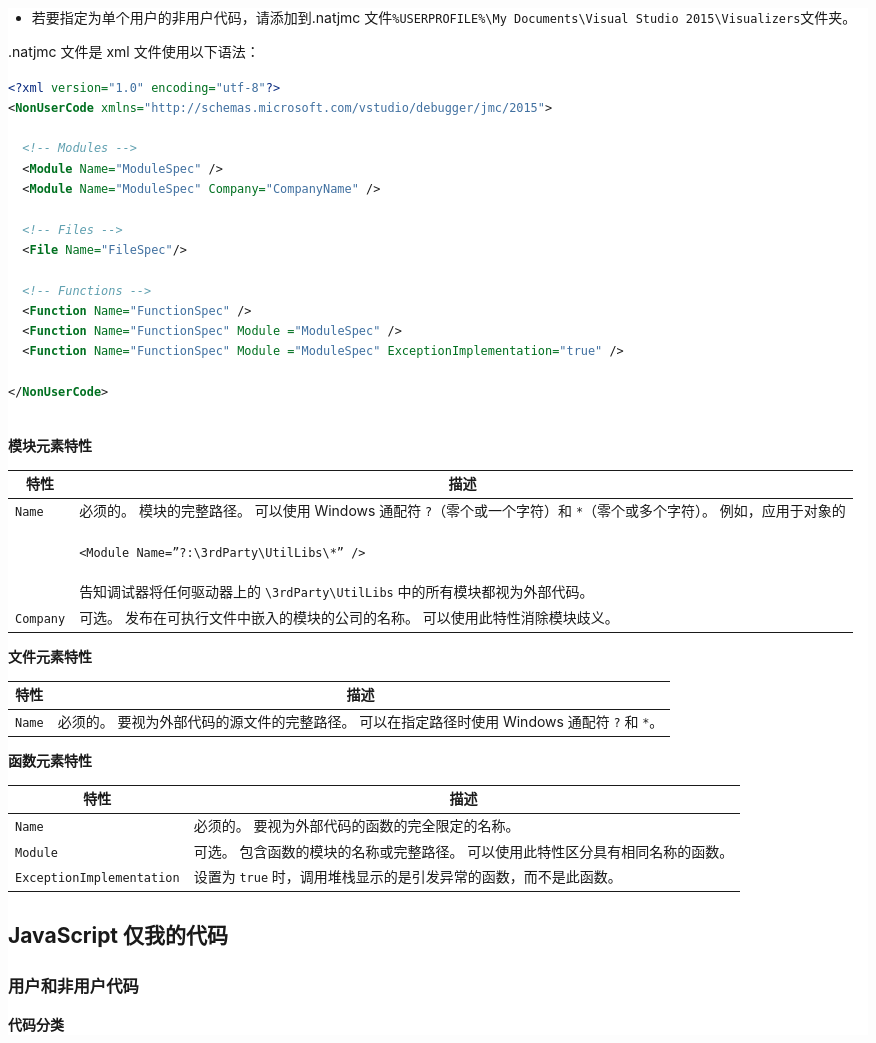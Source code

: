 -   若要指定为单个用户的非用户代码，请添加到.natjmc 文件`%USERPROFILE%\My Documents\Visual Studio 2015\Visualizers`文件夹。  
  
 .natjmc 文件是 xml 文件使用以下语法：  
  
```xml  
<?xml version="1.0" encoding="utf-8"?>  
<NonUserCode xmlns="http://schemas.microsoft.com/vstudio/debugger/jmc/2015">  
  
  <!-- Modules -->  
  <Module Name="ModuleSpec" />  
  <Module Name="ModuleSpec" Company="CompanyName" />  
  
  <!-- Files -->  
  <File Name="FileSpec"/>  
  
  <!-- Functions -->  
  <Function Name="FunctionSpec" />  
  <Function Name="FunctionSpec" Module ="ModuleSpec" />  
  <Function Name="FunctionSpec" Module ="ModuleSpec" ExceptionImplementation="true" />  
  
</NonUserCode>  
  
```  
  
 **模块元素特性**  
  
|特性|描述|  
|---------------|-----------------|  
|`Name`|必须的。 模块的完整路径。 可以使用 Windows 通配符 `?`（零个或一个字符）和 `*`（零个或多个字符）。 例如，应用于对象的<br /><br /> `<Module Name=”?:\3rdParty\UtilLibs\*” />`<br /><br /> 告知调试器将任何驱动器上的 `\3rdParty\UtilLibs` 中的所有模块都视为外部代码。|  
|`Company`|可选。 发布在可执行文件中嵌入的模块的公司的名称。 可以使用此特性消除模块歧义。|  
  
 **文件元素特性**  
  
|特性|描述|  
|---------------|-----------------|  
|`Name`|必须的。 要视为外部代码的源文件的完整路径。 可以在指定路径时使用 Windows 通配符 `?` 和 `*`。|  
  
 **函数元素特性**  
  
|特性|描述|  
|---------------|-----------------|  
|`Name`|必须的。 要视为外部代码的函数的完全限定的名称。|  
|`Module`|可选。 包含函数的模块的名称或完整路径。 可以使用此特性区分具有相同名称的函数。|  
|`ExceptionImplementation`|设置为 `true` 时，调用堆栈显示的是引发异常的函数，而不是此函数。|  
  
##  <a name="BKMK_JavaScript_Just_My_Code"></a> JavaScript 仅我的代码  
  
###  <a name="BKMK_JS_User_and_non_user_code"></a> 用户和非用户代码  
 **代码分类**  
  